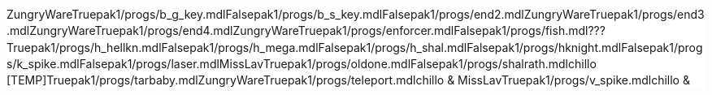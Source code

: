 ZungryWare</td><td>True</td></tr><tr style="background-color: LightCoral;"><td>pak1/progs/b_g_key.mdl</td><td></td><td>False</td></tr><tr style="background-color: LightCoral;"><td>pak1/progs/b_s_key.mdl</td><td></td><td>False</td></tr><tr style="background-color: LightGreen;"><td>pak1/progs/end2.mdl</td><td>ZungryWare</td><td>True</td></tr><tr style="background-color: LightGreen;"><td>pak1/progs/end3.mdl</td><td>ZungryWare</td><td>True</td></tr><tr style="background-color: LightGreen;"><td>pak1/progs/end4.mdl</td><td>ZungryWare</td><td>True</td></tr><tr style="background-color: LightCoral;"><td>pak1/progs/enforcer.mdl</td><td></td><td>False</td></tr><tr style="background-color: LightGreen;"><td>pak1/progs/fish.mdl</td><td>???</td><td>True</td></tr><tr style="background-color: LightCoral;"><td>pak1/progs/h_hellkn.mdl</td><td></td><td>False</td></tr><tr style="background-color: LightCoral;"><td>pak1/progs/h_mega.mdl</td><td></td><td>False</td></tr><tr style="background-color: LightCoral;"><td>pak1/progs/h_shal.mdl</td><td></td><td>False</td></tr><tr style="background-color: LightCoral;"><td>pak1/progs/hknight.mdl</td><td></td><td>False</td></tr><tr style="background-color: LightCoral;"><td>pak1/progs/k_spike.mdl</td><td></td><td>False</td></tr><tr style="background-color: LightGreen;"><td>pak1/progs/laser.mdl</td><td>MissLav</td><td>True</td></tr><tr style="background-color: LightCoral;"><td>pak1/progs/oldone.mdl</td><td></td><td>False</td></tr><tr style="background-color: LightGreen;"><td>pak1/progs/shalrath.mdl</td><td>chillo [TEMP]</td><td>True</td></tr><tr style="background-color: LightGreen;"><td>pak1/progs/tarbaby.mdl</td><td>ZungryWare</td><td>True</td></tr><tr style="background-color: LightGreen;"><td>pak1/progs/teleport.mdl</td><td>chillo &amp; MissLav</td><td>True</td></tr><tr style="background-color: LightGreen;"><td>pak1/progs/v_spike.mdl</td><td>chillo &amp;